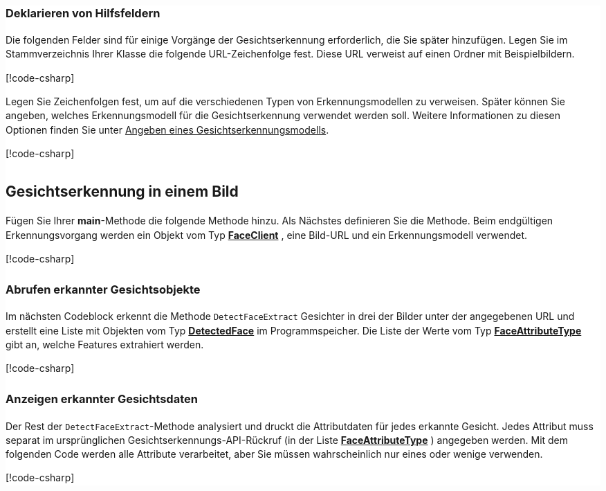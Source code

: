 ### <a name="declare-helper-fields"></a>Deklarieren von Hilfsfeldern

Die folgenden Felder sind für einige Vorgänge der Gesichtserkennung erforderlich, die Sie später hinzufügen. Legen Sie im Stammverzeichnis Ihrer Klasse die folgende URL-Zeichenfolge fest. Diese URL verweist auf einen Ordner mit Beispielbildern.

[!code-csharp[](~/cognitive-services-quickstart-code/dotnet/Face/FaceQuickstart.cs?name=snippet_image_url)]

Legen Sie Zeichenfolgen fest, um auf die verschiedenen Typen von Erkennungsmodellen zu verweisen. Später können Sie angeben, welches Erkennungsmodell für die Gesichtserkennung verwendet werden soll. Weitere Informationen zu diesen Optionen finden Sie unter [Angeben eines Gesichtserkennungsmodells](../../Face-API-How-to-Topics/specify-recognition-model.md).

[!code-csharp[](~/cognitive-services-quickstart-code/dotnet/Face/FaceQuickstart.cs?name=snippet_detect_models)]

## <a name="detect-faces-in-an-image"></a>Gesichtserkennung in einem Bild

Fügen Sie Ihrer **main**-Methode die folgende Methode hinzu. Als Nächstes definieren Sie die Methode. Beim endgültigen Erkennungsvorgang werden ein Objekt vom Typ **[FaceClient](https://docs.microsoft.com/dotnet/api/microsoft.azure.cognitiveservices.vision.face.faceclient?view=azure-dotnet)** , eine Bild-URL und ein Erkennungsmodell verwendet.

[!code-csharp[](~/cognitive-services-quickstart-code/dotnet/Face/FaceQuickstart.cs?name=snippet_detect_call)]

### <a name="get-detected-face-objects"></a>Abrufen erkannter Gesichtsobjekte

Im nächsten Codeblock erkennt die Methode `DetectFaceExtract` Gesichter in drei der Bilder unter der angegebenen URL und erstellt eine Liste mit Objekten vom Typ **[DetectedFace](https://docs.microsoft.com/dotnet/api/microsoft.azure.cognitiveservices.vision.face.models.detectedface?view=azure-dotnet)** im Programmspeicher. Die Liste der Werte vom Typ **[FaceAttributeType](https://docs.microsoft.com/dotnet/api/microsoft.azure.cognitiveservices.vision.face.models.faceattributetype?view=azure-dotnet)** gibt an, welche Features extrahiert werden. 

[!code-csharp[](~/cognitive-services-quickstart-code/dotnet/Face/FaceQuickstart.cs?name=snippet_detect)]

### <a name="display-detected-face-data"></a>Anzeigen erkannter Gesichtsdaten

Der Rest der `DetectFaceExtract`-Methode analysiert und druckt die Attributdaten für jedes erkannte Gesicht. Jedes Attribut muss separat im ursprünglichen Gesichtserkennungs-API-Rückruf (in der Liste **[FaceAttributeType](https://docs.microsoft.com/dotnet/api/microsoft.azure.cognitiveservices.vision.face.models.faceattributetype?view=azure-dotnet)** ) angegeben werden. Mit dem folgenden Code werden alle Attribute verarbeitet, aber Sie müssen wahrscheinlich nur eines oder wenige verwenden.

[!code-csharp[](~/cognitive-services-quickstart-code/dotnet/Face/FaceQuickstart.cs?name=snippet_detect_parse)]
